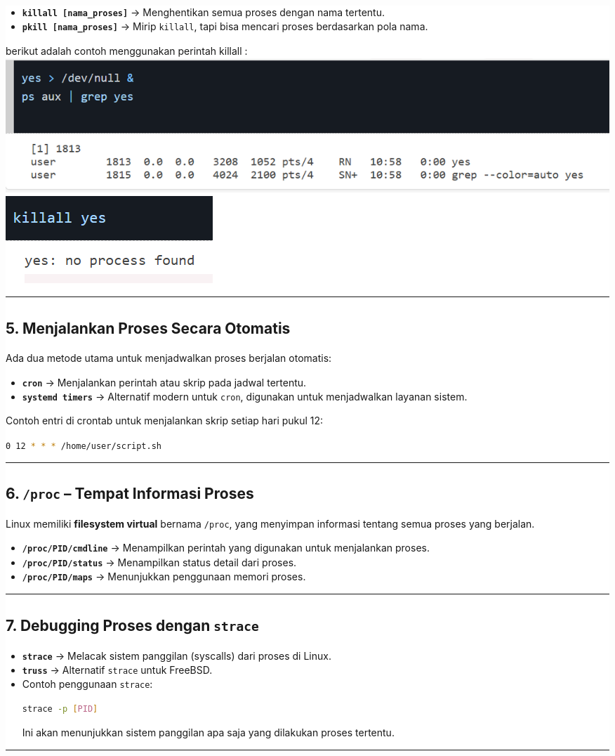   
- **`killall [nama_proses]`** → Menghentikan semua proses dengan nama tertentu.
- **`pkill [nama_proses]`** → Mirip `killall`, tapi bisa mencari proses berdasarkan pola nama.
  
berikut adalah contoh menggunakan perintah killall :
![](images/process-system/sigterm1.png)
![](images/process-system/killall.png)

---

## **5. Menjalankan Proses Secara Otomatis**
Ada dua metode utama untuk menjadwalkan proses berjalan otomatis:
- **`cron`** → Menjalankan perintah atau skrip pada jadwal tertentu.
- **`systemd timers`** → Alternatif modern untuk `cron`, digunakan untuk menjadwalkan layanan sistem.

Contoh entri di crontab untuk menjalankan skrip setiap hari pukul 12:
```sh
0 12 * * * /home/user/script.sh
```

---

## **6. `/proc` – Tempat Informasi Proses**
Linux memiliki **filesystem virtual** bernama `/proc`, yang menyimpan informasi tentang semua proses yang berjalan.
- **`/proc/PID/cmdline`** → Menampilkan perintah yang digunakan untuk menjalankan proses.
- **`/proc/PID/status`** → Menampilkan status detail dari proses.
- **`/proc/PID/maps`** → Menunjukkan penggunaan memori proses.

---

## **7. Debugging Proses dengan `strace`**
- **`strace`** → Melacak sistem panggilan (syscalls) dari proses di Linux.
- **`truss`** → Alternatif `strace` untuk FreeBSD.
- Contoh penggunaan `strace`:
  ```sh
  strace -p [PID]
  ```
  Ini akan menunjukkan sistem panggilan apa saja yang dilakukan proses tertentu.

---
